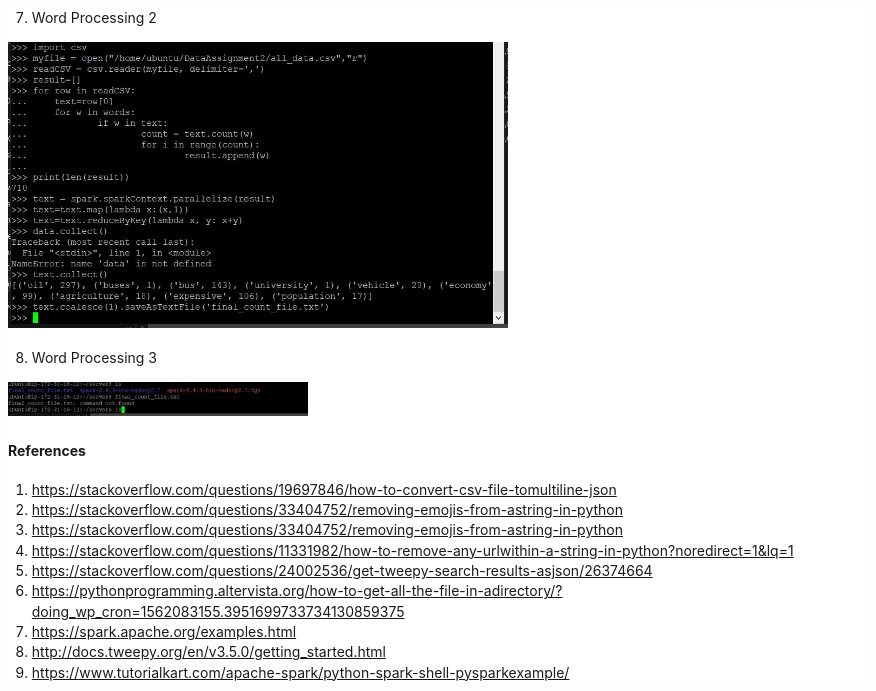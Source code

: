 7. Word Processing 2

<img src="/Screenshots/WordProcessing2.JPG" width="500" />

8. Word Processing 3

<img src="/Screenshots/WordProcessing3.JPG" width="300" />


#### References

1. https://stackoverflow.com/questions/19697846/how-to-convert-csv-file-tomultiline-json
2. https://stackoverflow.com/questions/33404752/removing-emojis-from-astring-in-python
3. https://stackoverflow.com/questions/33404752/removing-emojis-from-astring-in-python
4. https://stackoverflow.com/questions/11331982/how-to-remove-any-urlwithin-a-string-in-python?noredirect=1&lq=1
5. https://stackoverflow.com/questions/24002536/get-tweepy-search-results-asjson/26374664
6. https://pythonprogramming.altervista.org/how-to-get-all-the-file-in-adirectory/?doing_wp_cron=1562083155.3951699733734130859375
7. https://spark.apache.org/examples.html
8. http://docs.tweepy.org/en/v3.5.0/getting_started.html
9. https://www.tutorialkart.com/apache-spark/python-spark-shell-pysparkexample/
